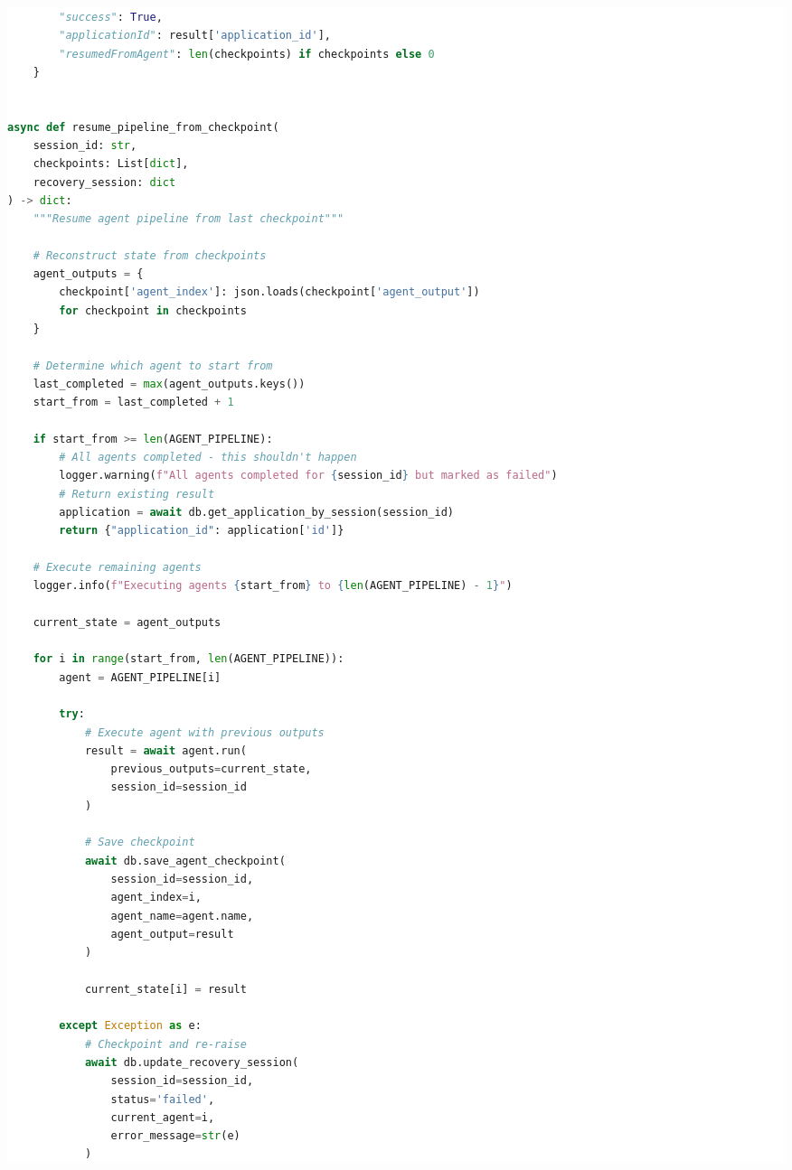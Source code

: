 ```python
        "success": True,
        "applicationId": result['application_id'],
        "resumedFromAgent": len(checkpoints) if checkpoints else 0
    }


async def resume_pipeline_from_checkpoint(
    session_id: str,
    checkpoints: List[dict],
    recovery_session: dict
) -> dict:
    """Resume agent pipeline from last checkpoint"""

    # Reconstruct state from checkpoints
    agent_outputs = {
        checkpoint['agent_index']: json.loads(checkpoint['agent_output'])
        for checkpoint in checkpoints
    }

    # Determine which agent to start from
    last_completed = max(agent_outputs.keys())
    start_from = last_completed + 1

    if start_from >= len(AGENT_PIPELINE):
        # All agents completed - this shouldn't happen
        logger.warning(f"All agents completed for {session_id} but marked as failed")
        # Return existing result
        application = await db.get_application_by_session(session_id)
        return {"application_id": application['id']}

    # Execute remaining agents
    logger.info(f"Executing agents {start_from} to {len(AGENT_PIPELINE) - 1}")

    current_state = agent_outputs

    for i in range(start_from, len(AGENT_PIPELINE)):
        agent = AGENT_PIPELINE[i]

        try:
            # Execute agent with previous outputs
            result = await agent.run(
                previous_outputs=current_state,
                session_id=session_id
            )

            # Save checkpoint
            await db.save_agent_checkpoint(
                session_id=session_id,
                agent_index=i,
                agent_name=agent.name,
                agent_output=result
            )

            current_state[i] = result

        except Exception as e:
            # Checkpoint and re-raise
            await db.update_recovery_session(
                session_id=session_id,
                status='failed',
                current_agent=i,
                error_message=str(e)
            )
```